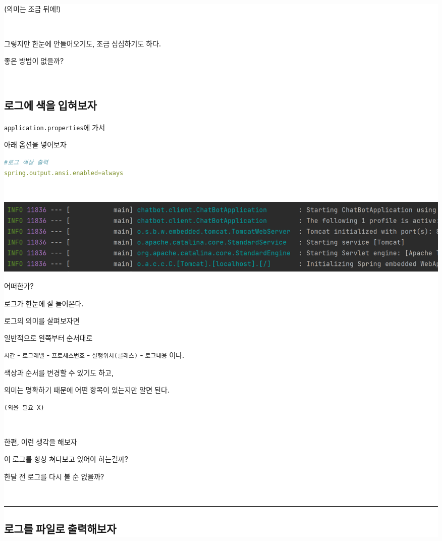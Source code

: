 (의미는 조금 뒤에!)

<br>

그렇지만 한눈에 안들어오기도, 조금 심심하기도 하다.

좋은 방법이 없을까?

<br/>

## **로그에 색을 입혀보자**

`application.properties`에 가서

아래 옵션을 넣어보자

```yml
#로그 색상 출력
spring.output.ansi.enabled=always
```

<br>

![결과2](log2.PNG)

어떠한가?

로그가 한눈에 잘 들어온다.

로그의 의미를 살펴보자면

일반적으로 왼쪽부터 순서대로

`시간` - `로그레벨` - `프로세스번호` - `실행위치(클래스)` - `로그내용` 이다.

색상과 순서를 변경할 수 있기도 하고,

의미는 명확하기 때문에 어떤 항목이 있는지만 알면 된다.

`(외울 필요 X)`

<br>

한편, 이런 생각을 해보자

이 로그를 항상 쳐다보고 있어야 하는걸까?

한달 전 로그를 다시 볼 순 없을까?

<br>

---

## **로그를 파일로 출력해보자**
